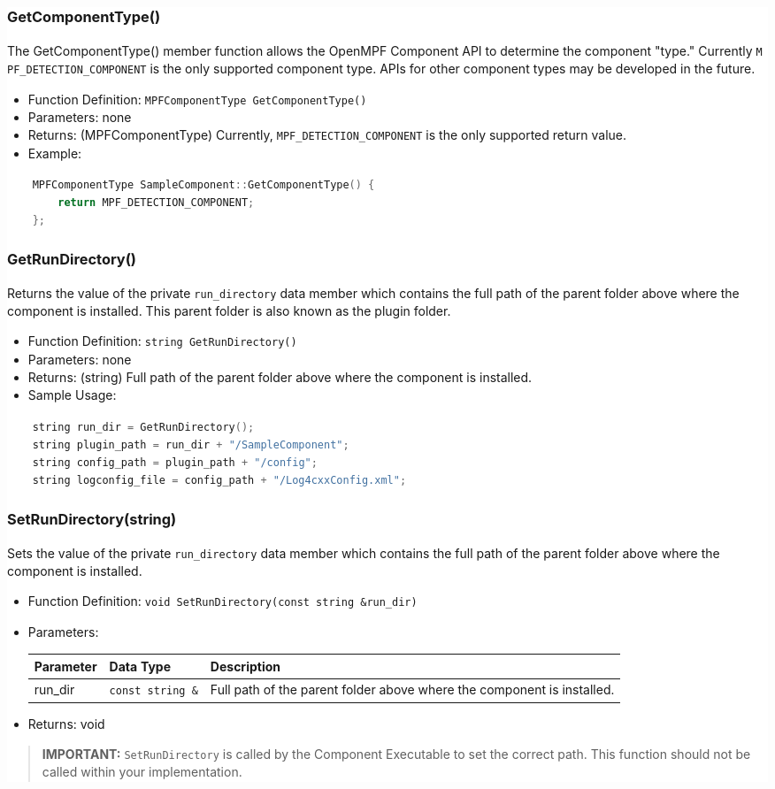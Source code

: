 ### GetComponentType()

The GetComponentType() member function allows the OpenMPF Component API to determine the component "type." Currently `MPF_DETECTION_COMPONENT` is the only supported component type. APIs for other component types may be developed in the future.

* Function Definition:
`MPFComponentType GetComponentType()`
* Parameters: none
* Returns: (MPFComponentType) Currently, `MPF_DETECTION_COMPONENT` is the only supported return value.
* Example:

```c++
	MPFComponentType SampleComponent::GetComponentType() {
	    return MPF_DETECTION_COMPONENT;
	};
```

### GetRunDirectory()

Returns the value of the private `run_directory` data member which contains the full path of the parent folder above where the component is installed. This parent folder is also known as the plugin folder.

* Function Definition:
`string GetRunDirectory()`
* Parameters: none
* Returns: (string) Full path of the parent folder above where the component is installed.
* Sample Usage:

```c++
	string run_dir = GetRunDirectory();
	string plugin_path = run_dir + "/SampleComponent";
	string config_path = plugin_path + "/config";
	string logconfig_file = config_path + "/Log4cxxConfig.xml";
```

### SetRunDirectory(string)

Sets the value of the private `run_directory` data member which contains the full path of the parent folder above where the component is installed.

* Function Definition:
`void SetRunDirectory(const string &run_dir)`
* Parameters:

	| Parameter  | Data Type  | Description  |
	|---|---|---|
	| run_dir  | `const string &`  | Full path of the parent folder above where the component is installed. |

* Returns: void

>**IMPORTANT:** `SetRunDirectory` is called by the Component Executable to set the correct path. This function should not be called within your implementation.
